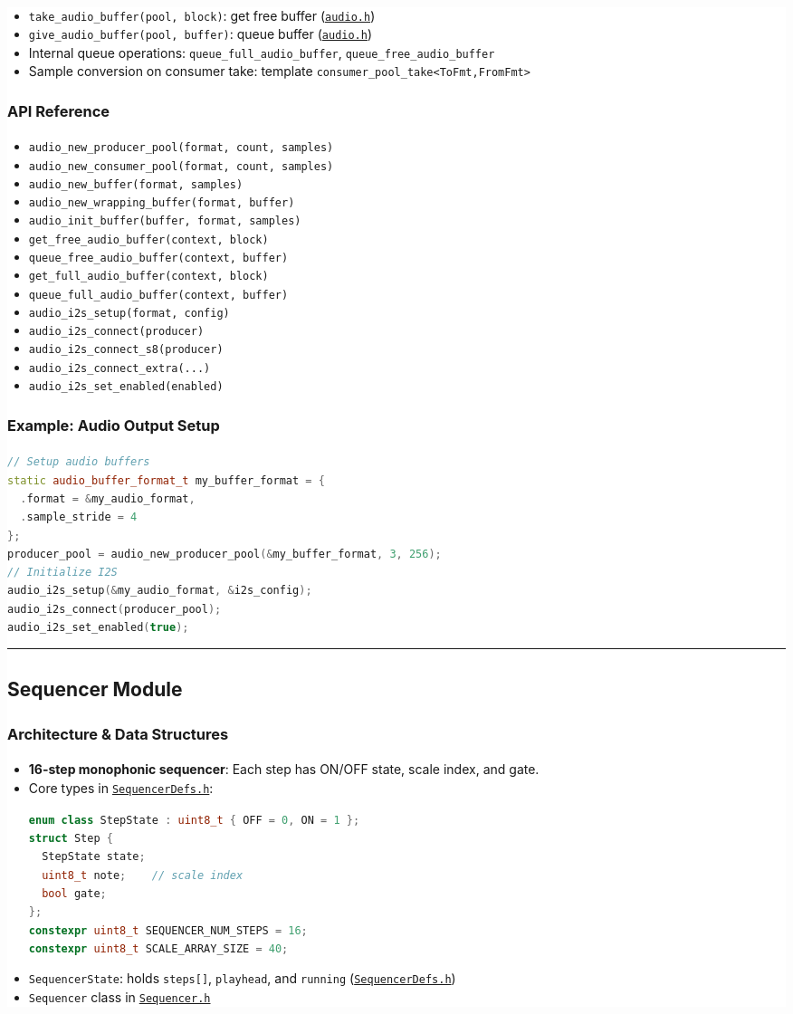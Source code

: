 - `take_audio_buffer(pool, block)`: get free buffer ([`audio.h`](src/audio/audio.h:169))  
- `give_audio_buffer(pool, buffer)`: queue buffer ([`audio.h`](src/audio/audio.h:162))  
- Internal queue operations: `queue_full_audio_buffer`, `queue_free_audio_buffer`  
- Sample conversion on consumer take: template `consumer_pool_take<ToFmt,FromFmt>`  

### API Reference

- `audio_new_producer_pool(format, count, samples)`  
- `audio_new_consumer_pool(format, count, samples)`  
- `audio_new_buffer(format, samples)`  
- `audio_new_wrapping_buffer(format, buffer)`  
- `audio_init_buffer(buffer, format, samples)`  
- `get_free_audio_buffer(context, block)`  
- `queue_free_audio_buffer(context, buffer)`  
- `get_full_audio_buffer(context, block)`  
- `queue_full_audio_buffer(context, buffer)`  
- `audio_i2s_setup(format, config)`  
- `audio_i2s_connect(producer)`  
- `audio_i2s_connect_s8(producer)`  
- `audio_i2s_connect_extra(...)`  
- `audio_i2s_set_enabled(enabled)`  

### Example: Audio Output Setup

```cpp
// Setup audio buffers
static audio_buffer_format_t my_buffer_format = {
  .format = &my_audio_format,
  .sample_stride = 4
};
producer_pool = audio_new_producer_pool(&my_buffer_format, 3, 256);
// Initialize I2S
audio_i2s_setup(&my_audio_format, &i2s_config);
audio_i2s_connect(producer_pool);
audio_i2s_set_enabled(true);
```

---

## Sequencer Module

### Architecture & Data Structures

- **16-step monophonic sequencer**: Each step has ON/OFF state, scale index, and gate.  
- Core types in [`SequencerDefs.h`](src/sequencer/SequencerDefs.h:20):  
  ```cpp
  enum class StepState : uint8_t { OFF = 0, ON = 1 };
  struct Step {
    StepState state;
    uint8_t note;    // scale index
    bool gate;
  };
  constexpr uint8_t SEQUENCER_NUM_STEPS = 16;
  constexpr uint8_t SCALE_ARRAY_SIZE = 40;
  ```
- `SequencerState`: holds `steps[]`, `playhead`, and `running` ([`SequencerDefs.h`](src/sequencer/SequencerDefs.h:41))  
- `Sequencer` class in [`Sequencer.h`](src/sequencer/Sequencer.h:30)  
